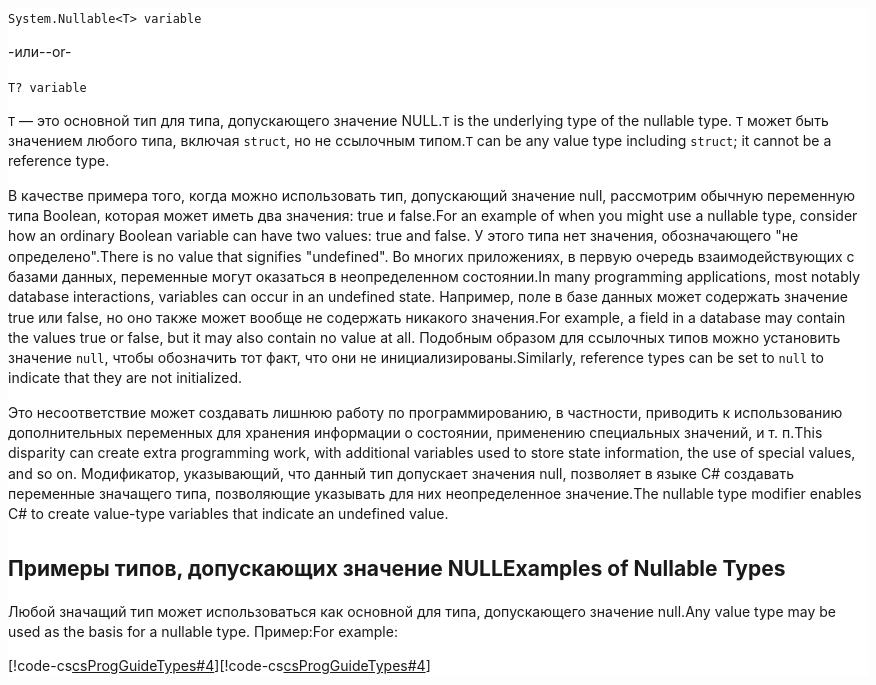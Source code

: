  `System.Nullable<T> variable`  
  
 <span data-ttu-id="a153a-105">-или-</span><span class="sxs-lookup"><span data-stu-id="a153a-105">-or-</span></span>  
  
 `T? variable`  
  
 <span data-ttu-id="a153a-106">`T` — это основной тип для типа, допускающего значение NULL.</span><span class="sxs-lookup"><span data-stu-id="a153a-106">`T` is the underlying type of the nullable type.</span></span> <span data-ttu-id="a153a-107">`T` может быть значением любого типа, включая `struct`, но не ссылочным типом.</span><span class="sxs-lookup"><span data-stu-id="a153a-107">`T` can be any value type including `struct`; it cannot be a reference type.</span></span>  
  
 <span data-ttu-id="a153a-108">В качестве примера того, когда можно использовать тип, допускающий значение null, рассмотрим обычную переменную типа Boolean, которая может иметь два значения: true и false.</span><span class="sxs-lookup"><span data-stu-id="a153a-108">For an example of when you might use a nullable type, consider how an ordinary Boolean variable can have two values: true and false.</span></span> <span data-ttu-id="a153a-109">У этого типа нет значения, обозначающего "не определено".</span><span class="sxs-lookup"><span data-stu-id="a153a-109">There is no value that signifies "undefined".</span></span> <span data-ttu-id="a153a-110">Во многих приложениях, в первую очередь взаимодействующих с базами данных, переменные могут оказаться в неопределенном состоянии.</span><span class="sxs-lookup"><span data-stu-id="a153a-110">In many programming applications, most notably database interactions, variables can occur in an undefined state.</span></span> <span data-ttu-id="a153a-111">Например, поле в базе данных может содержать значение true или false, но оно также может вообще не содержать никакого значения.</span><span class="sxs-lookup"><span data-stu-id="a153a-111">For example, a field in a database may contain the values true or false, but it may also contain no value at all.</span></span> <span data-ttu-id="a153a-112">Подобным образом для ссылочных типов можно установить значение `null`, чтобы обозначить тот факт, что они не инициализированы.</span><span class="sxs-lookup"><span data-stu-id="a153a-112">Similarly, reference types can be set to `null` to indicate that they are not initialized.</span></span>  
  
 <span data-ttu-id="a153a-113">Это несоответствие может создавать лишнюю работу по программированию, в частности, приводить к использованию дополнительных переменных для хранения информации о состоянии, применению специальных значений, и т. п.</span><span class="sxs-lookup"><span data-stu-id="a153a-113">This disparity can create extra programming work, with additional variables used to store state information, the use of special values, and so on.</span></span> <span data-ttu-id="a153a-114">Модификатор, указывающий, что данный тип допускает значения null, позволяет в языке C# создавать переменные значащего типа, позволяющие указывать для них неопределенное значение.</span><span class="sxs-lookup"><span data-stu-id="a153a-114">The nullable type modifier enables C# to create value-type variables that indicate an undefined value.</span></span>  
  
## <a name="examples-of-nullable-types"></a><span data-ttu-id="a153a-115">Примеры типов, допускающих значение NULL</span><span class="sxs-lookup"><span data-stu-id="a153a-115">Examples of Nullable Types</span></span>  
 <span data-ttu-id="a153a-116">Любой значащий тип может использоваться как основной для типа, допускающего значение null.</span><span class="sxs-lookup"><span data-stu-id="a153a-116">Any value type may be used as the basis for a nullable type.</span></span> <span data-ttu-id="a153a-117">Пример:</span><span class="sxs-lookup"><span data-stu-id="a153a-117">For example:</span></span>  
  
 <span data-ttu-id="a153a-118">[!code-cs[csProgGuideTypes#4](../../../csharp/programming-guide/nullable-types/codesnippet/CSharp/using-nullable-types_1.cs)]</span><span class="sxs-lookup"><span data-stu-id="a153a-118">[!code-cs[csProgGuideTypes#4](../../../csharp/programming-guide/nullable-types/codesnippet/CSharp/using-nullable-types_1.cs)]</span></span>  
  